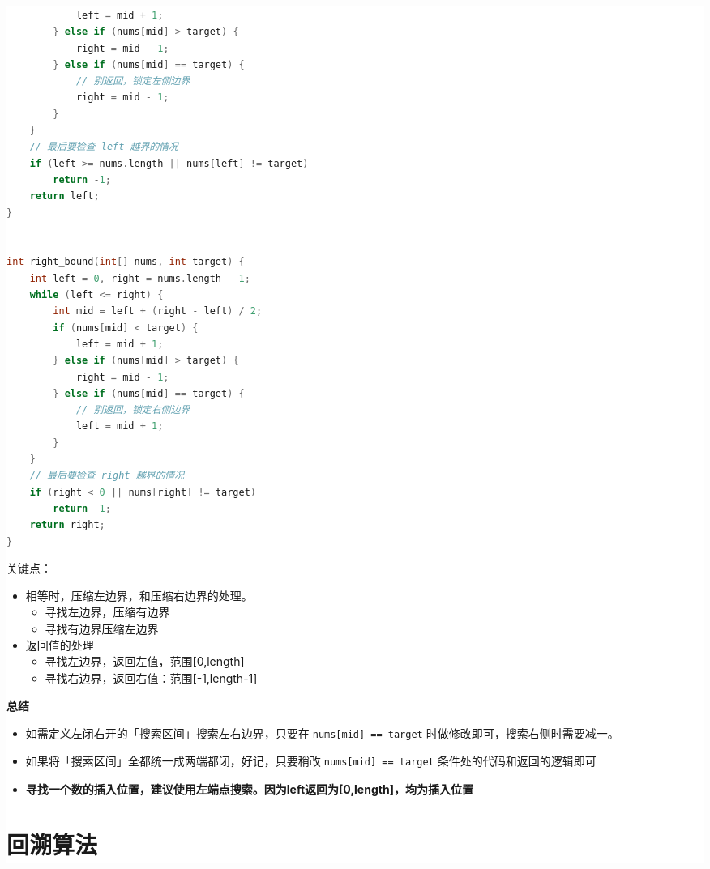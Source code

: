 ```C++
            left = mid + 1;
        } else if (nums[mid] > target) {
            right = mid - 1;
        } else if (nums[mid] == target) {
            // 别返回，锁定左侧边界
            right = mid - 1;
        }
    }
    // 最后要检查 left 越界的情况
    if (left >= nums.length || nums[left] != target)
        return -1;
    return left;
}


int right_bound(int[] nums, int target) {
    int left = 0, right = nums.length - 1;
    while (left <= right) {
        int mid = left + (right - left) / 2;
        if (nums[mid] < target) {
            left = mid + 1;
        } else if (nums[mid] > target) {
            right = mid - 1;
        } else if (nums[mid] == target) {
            // 别返回，锁定右侧边界
            left = mid + 1;
        }
    }
    // 最后要检查 right 越界的情况
    if (right < 0 || nums[right] != target)
        return -1;
    return right;
}
```

关键点：

+ 相等时，压缩左边界，和压缩右边界的处理。
  + 寻找左边界，压缩有边界
  + 寻找有边界压缩左边界
+ 返回值的处理
  + 寻找左边界，返回左值，范围[0,length]
  + 寻找右边界，返回右值：范围[-1,length-1]

**总结**

+ 如需定义左闭右开的「搜索区间」搜索左右边界，只要在 `nums[mid] == target` 时做修改即可，搜索右侧时需要减一。

+ 如果将「搜索区间」全都统一成两端都闭，好记，只要稍改 `nums[mid] == target` 条件处的代码和返回的逻辑即可

+ **寻找一个数的插入位置，建议使用左端点搜索。因为left返回为[0,length]，均为插入位置**

# 回溯算法
